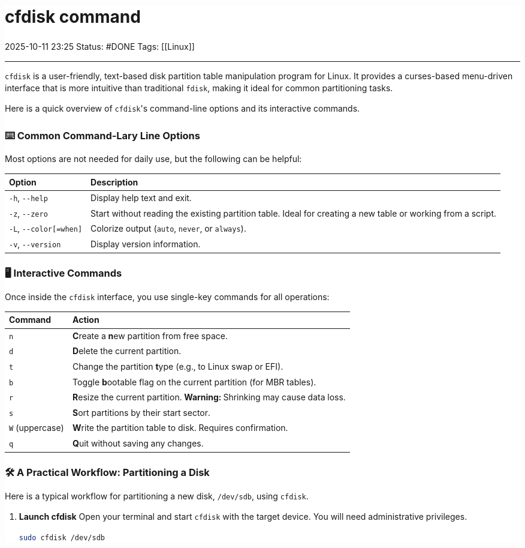 # cfdisk command

2025-10-11 23:25
Status: #DONE 
Tags: [[Linux]]

---
`cfdisk` is a user-friendly, text-based disk partition table manipulation program for Linux. It provides a curses-based menu-driven interface that is more intuitive than traditional `fdisk`, making it ideal for common partitioning tasks.

Here is a quick overview of `cfdisk`'s command-line options and its interactive commands.

### ⌨️ Common Command-Lary Line Options

Most options are not needed for daily use, but the following can be helpful:

| Option | Description |
| :--- | :--- |
| `-h`, `--help` | Display help text and exit. |
| `-z`, `--zero` | Start without reading the existing partition table. Ideal for creating a new table or working from a script. |
| `-L`, `--color[=when]` | Colorize output (`auto`, `never`, or `always`). |
| `-v`, `--version` | Display version information. |

### 🖥️ Interactive Commands

Once inside the `cfdisk` interface, you use single-key commands for all operations:

| Command | Action |
| :--- | :--- |
| `n` | **C**reate a **n**ew partition from free space. |
| `d` | **D**elete the current partition. |
| `t` | Change the partition **t**ype (e.g., to Linux swap or EFI). |
| `b` | Toggle **b**ootable flag on the current partition (for MBR tables). |
| `r` | **R**esize the current partition. **Warning:** Shrinking may cause data loss. |
| `s` | **S**ort partitions by their start sector. |
| `W` (uppercase) | **W**rite the partition table to disk. Requires confirmation. |
| `q` | **Q**uit without saving any changes. |

### 🛠️ A Practical Workflow: Partitioning a Disk

Here is a typical workflow for partitioning a new disk, `/dev/sdb`, using `cfdisk`.

1.  **Launch cfdisk**
    Open your terminal and start `cfdisk` with the target device. You will need administrative privileges.
    ```bash
    sudo cfdisk /dev/sdb
    ```
